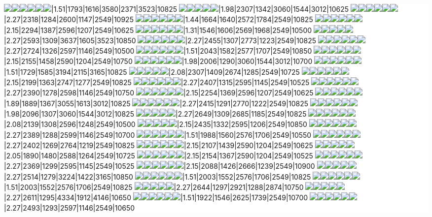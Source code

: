 ![](/item/6673.png)![](/item/6672.png)![](/item/3124.png)![](/item/1001.png)![](/item/1055.png)![](/item/1037.png)|1.51|1793|1616|3580|2371|3523|10825
![](/item/3142.png)![](/item/3091.png)![](/item/6672.png)![](/item/1055.png)![](/item/1037.png)|1.98|2307|1342|3060|1544|3012|10625
![](/item/3508.png)![](/item/6672.png)![](/item/3031.png)![](/item/1001.png)![](/item/1055.png)![](/item/1037.png)|2.27|2318|1284|2600|1147|2549|10925
![](/item/6672.png)![](/item/3094.png)![](/item/3124.png)![](/item/1001.png)![](/item/1055.png)![](/item/1037.png)|1.44|1664|1640|2572|1784|2549|10825
![](/item/3033.png)![](/item/6672.png)![](/item/3095.png)![](/item/1001.png)![](/item/1055.png)![](/item/1037.png)|2.15|2294|1387|2596|1207|2549|10625
![](/item/3115.png)![](/item/3124.png)![](/item/6672.png)![](/item/1001.png)![](/item/1055.png)![](/item/1036.png)|1.31|1546|1606|2569|1968|2549|10500
![](/item/3142.png)![](/item/6672.png)![](/item/6673.png)![](/item/1055.png)![](/item/1038.png)|2.27|2593|1309|3637|1605|3523|10850
![](/item/3033.png)![](/item/6672.png)![](/item/3072.png)![](/item/1001.png)![](/item/1055.png)![](/item/1037.png)|2.27|2455|1307|2773|1223|2549|10825
![](/item/6672.png)![](/item/3179.png)![](/item/3142.png)![](/item/1055.png)![](/item/1038.png)![](/item/1036.png)|2.27|2724|1326|2597|1146|2549|10500
![](/item/6695.png)![](/item/3124.png)![](/item/6672.png)![](/item/1001.png)![](/item/1055.png)![](/item/1038.png)|1.51|2043|1582|2577|1707|2549|10850
![](/item/6672.png)![](/item/3179.png)![](/item/6671.png)![](/item/1001.png)![](/item/1055.png)![](/item/1038.png)|2.15|2155|1458|2590|1204|2549|10750
![](/item/3091.png)![](/item/6672.png)![](/item/3031.png)![](/item/1001.png)![](/item/1055.png)![](/item/1036.png)|1.98|2006|1290|3060|1544|3012|10700
![](/item/3124.png)![](/item/3139.png)![](/item/6672.png)![](/item/1001.png)![](/item/1055.png)![](/item/1037.png)|1.51|1729|1585|3194|2115|3165|10825
![](/item/3153.png)![](/item/3142.png)![](/item/6672.png)![](/item/1055.png)![](/item/1037.png)|2.08|2307|1409|2674|1285|2549|10725
![](/item/3072.png)![](/item/3095.png)![](/item/6672.png)![](/item/1001.png)![](/item/1055.png)![](/item/1037.png)|2.15|2199|1363|2747|1277|2549|10825
![](/item/3033.png)![](/item/6672.png)![](/item/3004.png)![](/item/1001.png)![](/item/1055.png)![](/item/1037.png)|2.27|2407|1315|2595|1145|2549|10525
![](/item/3179.png)![](/item/3031.png)![](/item/6672.png)![](/item/1001.png)![](/item/1055.png)![](/item/1038.png)|2.27|2390|1278|2598|1146|2549|10750
![](/item/3036.png)![](/item/6672.png)![](/item/3095.png)![](/item/1001.png)![](/item/1055.png)![](/item/1037.png)|2.15|2254|1369|2596|1207|2549|10625
![](/item/3091.png)![](/item/3095.png)![](/item/6672.png)![](/item/1001.png)![](/item/1055.png)![](/item/1037.png)|1.89|1889|1367|3055|1613|3012|10825
![](/item/3036.png)![](/item/6672.png)![](/item/3072.png)![](/item/1001.png)![](/item/1055.png)![](/item/1037.png)|2.27|2415|1291|2770|1222|2549|10825
![](/item/3033.png)![](/item/6672.png)![](/item/3091.png)![](/item/1001.png)![](/item/1055.png)![](/item/1037.png)|1.98|2096|1307|3060|1544|3012|10825
![](/item/6672.png)![](/item/3074.png)![](/item/3142.png)![](/item/1055.png)![](/item/1037.png)|2.27|2649|1309|2685|1185|2549|10825
![](/item/3087.png)![](/item/6672.png)![](/item/3031.png)![](/item/1001.png)![](/item/1055.png)![](/item/1036.png)|2.08|2139|1308|2596|1248|2549|10500
![](/item/3142.png)![](/item/3094.png)![](/item/6672.png)![](/item/1055.png)![](/item/1038.png)|2.15|2435|1332|2595|1206|2549|10850
![](/item/6694.png)![](/item/6672.png)![](/item/3031.png)![](/item/1001.png)![](/item/1055.png)![](/item/1036.png)|2.27|2389|1288|2599|1146|2549|10700
![](/item/6672.png)![](/item/3179.png)![](/item/3124.png)![](/item/1001.png)![](/item/1055.png)![](/item/1038.png)|1.51|1988|1560|2576|1706|2549|10550
![](/item/3072.png)![](/item/6672.png)![](/item/6676.png)![](/item/1001.png)![](/item/1055.png)![](/item/1037.png)|2.27|2402|1269|2764|1219|2549|10825
![](/item/6672.png)![](/item/6671.png)![](/item/6695.png)![](/item/1001.png)![](/item/1055.png)![](/item/1037.png)|2.15|2107|1439|2590|1204|2549|10625
![](/item/6672.png)![](/item/6671.png)![](/item/3094.png)![](/item/1055.png)![](/item/1037.png)|2.05|1890|1480|2588|1264|2549|10725
![](/item/3004.png)![](/item/6672.png)![](/item/3095.png)![](/item/1001.png)![](/item/1055.png)![](/item/1037.png)|2.15|2154|1367|2590|1204|2549|10525
![](/item/3004.png)![](/item/6672.png)![](/item/3036.png)![](/item/1001.png)![](/item/1055.png)![](/item/1037.png)|2.27|2369|1299|2595|1145|2549|10525
![](/item/6672.png)![](/item/3074.png)![](/item/6671.png)![](/item/1001.png)![](/item/1055.png)![](/item/1036.png)|2.15|2088|1426|2666|1239|2549|10900
![](/item/3142.png)![](/item/3139.png)![](/item/6672.png)![](/item/1055.png)![](/item/1038.png)|2.27|2514|1279|3224|1422|3165|10850
![](/item/6672.png)![](/item/6693.png)![](/item/3124.png)![](/item/1001.png)![](/item/1055.png)![](/item/1037.png)|1.51|2003|1552|2576|1706|2549|10825
![](/item/6672.png)![](/item/6696.png)![](/item/3124.png)![](/item/1001.png)![](/item/1055.png)![](/item/1037.png)|1.51|2003|1552|2576|1706|2549|10825
![](/item/3142.png)![](/item/3814.png)![](/item/6672.png)![](/item/1055.png)![](/item/1038.png)|2.27|2644|1297|2921|1288|2874|10750
![](/item/3142.png)![](/item/3156.png)![](/item/6672.png)![](/item/1055.png)![](/item/1038.png)|2.27|2611|1295|4334|1912|4146|10650
![](/item/6672.png)![](/item/3074.png)![](/item/3124.png)![](/item/1001.png)![](/item/1055.png)![](/item/1036.png)|1.51|1922|1546|2625|1739|2549|10700
![](/item/3033.png)![](/item/6672.png)![](/item/6695.png)![](/item/1001.png)![](/item/1055.png)![](/item/1038.png)|2.27|2493|1293|2597|1146|2549|10650